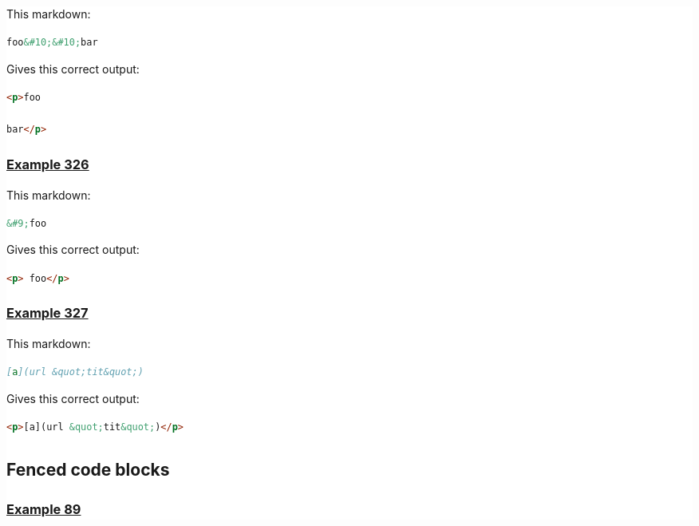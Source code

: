 This markdown:


````````````markdown
foo&#10;&#10;bar

````````````

Gives this correct output:


````````````html
<p>foo

bar</p>

````````````

### [Example 326](https://spec.commonmark.org/0.29/#example-326)

This markdown:


````````````markdown
&#9;foo

````````````

Gives this correct output:


````````````html
<p>	foo</p>

````````````

### [Example 327](https://spec.commonmark.org/0.29/#example-327)

This markdown:


````````````markdown
[a](url &quot;tit&quot;)

````````````

Gives this correct output:


````````````html
<p>[a](url &quot;tit&quot;)</p>

````````````

## Fenced code blocks

### [Example 89](https://spec.commonmark.org/0.29/#example-89)
